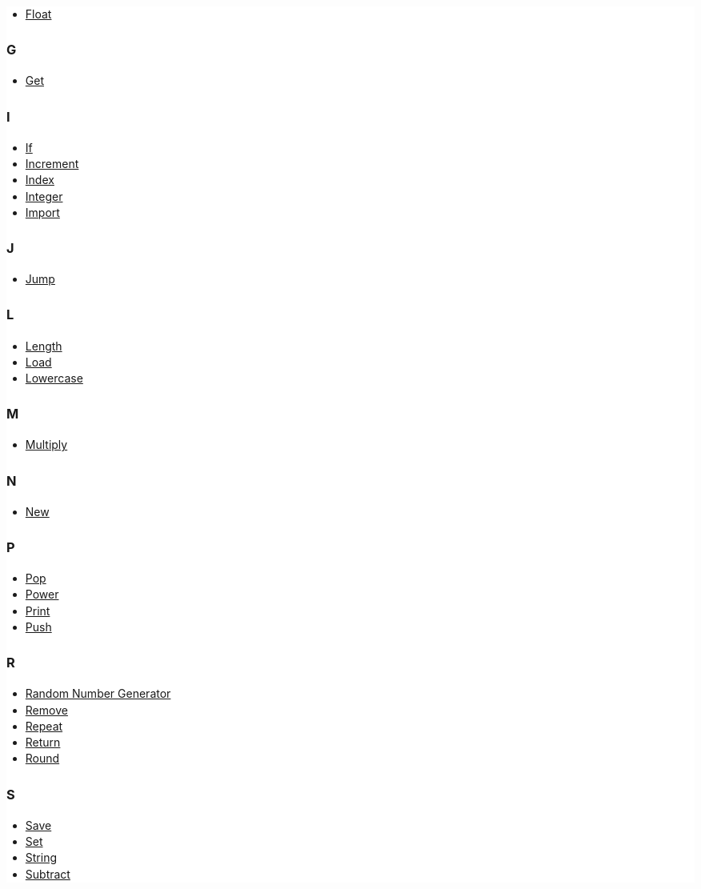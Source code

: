 - [Float](#float)

### G

- [Get](#get)

### I

- [If](#if)
- [Increment](#increment)
- [Index](#index)
- [Integer](#integer)
- [Import](#import)

### J

- [Jump](#jump)

### L

- [Length](#length)
- [Load](#load)
- [Lowercase](#lowercase)

### M

- [Multiply](#multiply)

### N

- [New](#new)

### P

- [Pop](#pop)
- [Power](#power)
- [Print](#print)
- [Push](#push)

### R

- [Random Number Generator](#random-number-generator)
- [Remove](#remove)
- [Repeat](#repeat)
- [Return](#return)
- [Round](#round)

### S

- [Save](#save)
- [Set](#set)
- [String](#string)
- [Subtract](#subtract)
